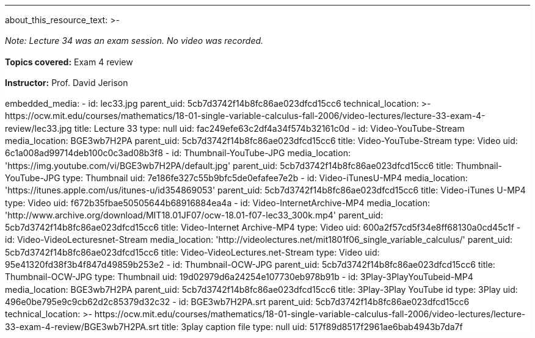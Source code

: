 ---
about_this_resource_text: >-
  <div class="vidpad"><p><em>Note: Lecture 34 was an exam session. No video was
  recorded.</em></p><p><strong>Topics covered:</strong> Exam 4 review</p>
  <p><strong>Instructor:</strong> Prof. David Jerison</p></div>
embedded_media:
  - id: lec33.jpg
    parent_uid: 5cb7d3742f14b8fc86ae023dfcd15cc6
    technical_location: >-
      https://ocw.mit.edu/courses/mathematics/18-01-single-variable-calculus-fall-2006/video-lectures/lecture-33-exam-4-review/lec33.jpg
    title: Lecture 33
    type: null
    uid: fac249efe63c2df4a34f574b32161c0d
  - id: Video-YouTube-Stream
    media_location: BGE3wb7H2PA
    parent_uid: 5cb7d3742f14b8fc86ae023dfcd15cc6
    title: Video-YouTube-Stream
    type: Video
    uid: 6c1a008ad99714deb100c0c3ad08b3f8
  - id: Thumbnail-YouTube-JPG
    media_location: 'https://img.youtube.com/vi/BGE3wb7H2PA/default.jpg'
    parent_uid: 5cb7d3742f14b8fc86ae023dfcd15cc6
    title: Thumbnail-YouTube-JPG
    type: Thumbnail
    uid: 7e186fe327c55b9bfc5de0efafee7e2b
  - id: Video-iTunesU-MP4
    media_location: 'https://itunes.apple.com/us/itunes-u/id354869053'
    parent_uid: 5cb7d3742f14b8fc86ae023dfcd15cc6
    title: Video-iTunes U-MP4
    type: Video
    uid: f672b35fbae50505644b68916884ea4a
  - id: Video-InternetArchive-MP4
    media_location: 'http://www.archive.org/download/MIT18.01JF07/ocw-18.01-f07-lec33_300k.mp4'
    parent_uid: 5cb7d3742f14b8fc86ae023dfcd15cc6
    title: Video-Internet Archive-MP4
    type: Video
    uid: 600a2f57cd5f34e8ff68130a0cd45c1f
  - id: Video-VideoLecturesnet-Stream
    media_location: 'http://videolectures.net/mit1801f06_single_variable_calculus/'
    parent_uid: 5cb7d3742f14b8fc86ae023dfcd15cc6
    title: Video-VideoLectures.net-Stream
    type: Video
    uid: 95e41320fd38f3b4f847d49859b253e2
  - id: Thumbnail-OCW-JPG
    parent_uid: 5cb7d3742f14b8fc86ae023dfcd15cc6
    title: Thumbnail-OCW-JPG
    type: Thumbnail
    uid: 19d02979d6a24254e107730eb978b91b
  - id: 3Play-3PlayYouTubeid-MP4
    media_location: BGE3wb7H2PA
    parent_uid: 5cb7d3742f14b8fc86ae023dfcd15cc6
    title: 3Play-3Play YouTube id
    type: 3Play
    uid: 496e0be795e9c9cb62d2c85379d32c32
  - id: BGE3wb7H2PA.srt
    parent_uid: 5cb7d3742f14b8fc86ae023dfcd15cc6
    technical_location: >-
      https://ocw.mit.edu/courses/mathematics/18-01-single-variable-calculus-fall-2006/video-lectures/lecture-33-exam-4-review/BGE3wb7H2PA.srt
    title: 3play caption file
    type: null
    uid: 517f89d8517f2961ae6bab4943b7da7f